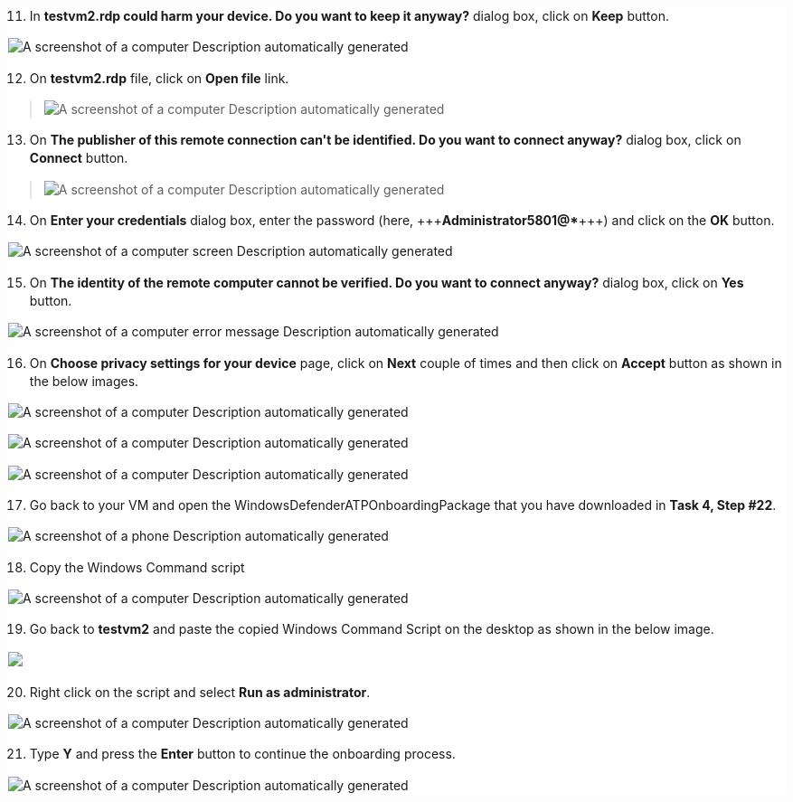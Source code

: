 11. In **testvm2.rdp could harm your device. Do you want to keep it anyway?** dialog box, click on **Keep** button.

![A screenshot of a computer Description automatically generated](./media/media/image111.png)

12. On **testvm2.rdp** file, click on **Open file** link.

> ![A screenshot of a computer Description automatically generated](./media/media/image112.png)

13. On **The publisher of this remote connection can't be identified. Do you want to connect anyway?** dialog box, click on **Connect** button.

> ![A screenshot of a computer Description automatically generated](./media/media/image113.png)

14. On **Enter your credentials** dialog box, enter the password (here, +++**Administrator5801@\***+++) and click on the **OK** button.

![A screenshot of a computer screen Description automatically generated](./media/media/image114.png)

15. On **The identity of the remote computer cannot be verified. Do you want to connect anyway?** dialog box, click on **Yes** button.

![A screenshot of a computer error message Description automatically generated](./media/media/image115.png)

16. On **Choose privacy settings for your device** page, click on **Next** couple of times and then click on **Accept** button as shown in the below images.

![A screenshot of a computer Description automatically generated](./media/media/image90.png)

![A screenshot of a computer Description automatically generated](./media/media/image91.png)

![A screenshot of a computer Description automatically generated](./media/media/image92.png)

17. Go back to your VM and open the WindowsDefenderATPOnboardingPackage that you have downloaded in **Task 4, Step #22**.

![A screenshot of a phone Description automatically generated](./media/media/image96.png)

18. Copy the Windows Command script

![A screenshot of a computer Description automatically generated](./media/media/image68.png)

19. Go back to **testvm2** and paste the copied Windows Command Script on the desktop as shown in the below image.

![](./media/media/image116.png)

20. Right click on the script and select **Run as administrator**.

![A screenshot of a computer Description automatically generated](./media/media/image117.png)

21. Type **Y** and press the **Enter** button to continue the onboarding process.

![A screenshot of a computer Description automatically generated](./media/media/image118.png)

